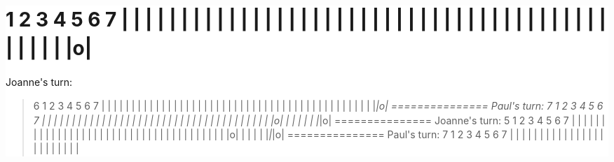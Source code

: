  1 2 3 4 5 6 7
| | | | | | | |
| | | | | | | |
| | | | | | | |
| | | | | | | |
| | | | | | | |
| | | | | | |o|
===============
Joanne's turn:
> 6
 1 2 3 4 5 6 7
| | | | | | | |
| | | | | | | |
| | | | | | | |
| | | | | | | |
| | | | | | | |
| | | | | |*|o|
===============
Paul's turn:
> 7
 1 2 3 4 5 6 7
| | | | | | | |
| | | | | | | |
| | | | | | | |
| | | | | | | |
| | | | | | |o|
| | | | | |*|o|
===============
Joanne's turn:
> 5
 1 2 3 4 5 6 7
| | | | | | | |
| | | | | | | |
| | | | | | | |
| | | | | | | |
| | | | | | |o|
| | | | |*|*|o|
===============
Paul's turn:
> 7
 1 2 3 4 5 6 7
| | | | | | | |
| | | | | | | |
| | | | | | | |